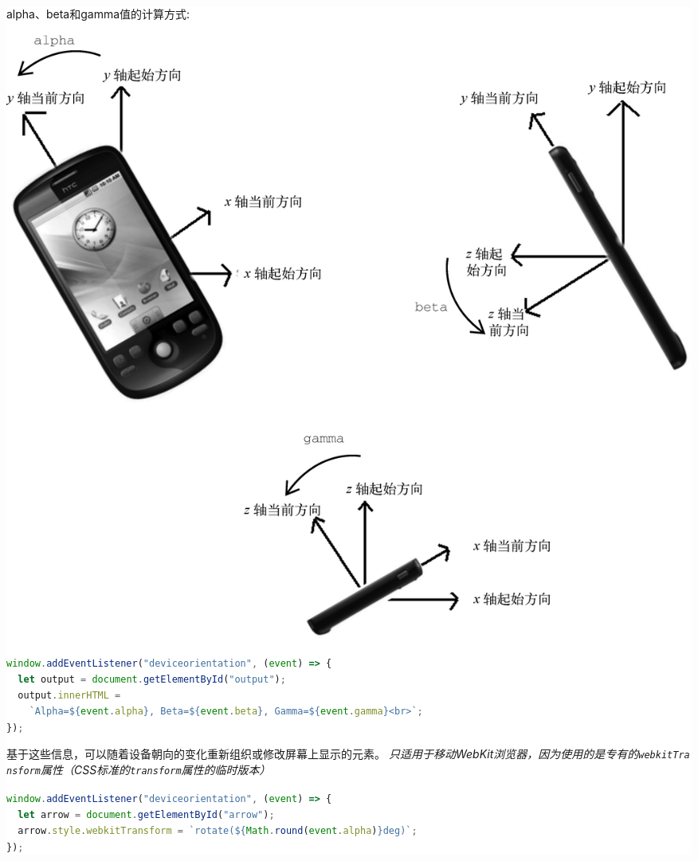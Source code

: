 alpha、beta和gamma值的计算方式:

![](../assets/image/javascript/event__事件类型__设备事件03.png ':size=60%')

```js
window.addEventListener("deviceorientation", (event) => {
  let output = document.getElementById("output");
  output.innerHTML =
    `Alpha=${event.alpha}, Beta=${event.beta}, Gamma=${event.gamma}<br>`;
});
```

基于这些信息，可以随着设备朝向的变化重新组织或修改屏幕上显示的元素。 *只适用于移动WebKit浏览器，因为使用的是专有的`webkitTransform`属性（CSS标准的`transform`属性的临时版本）*
```js
window.addEventListener("deviceorientation", (event) => {
  let arrow = document.getElementById("arrow");
  arrow.style.webkitTransform = `rotate(${Math.round(event.alpha)}deg)`;
});
```
